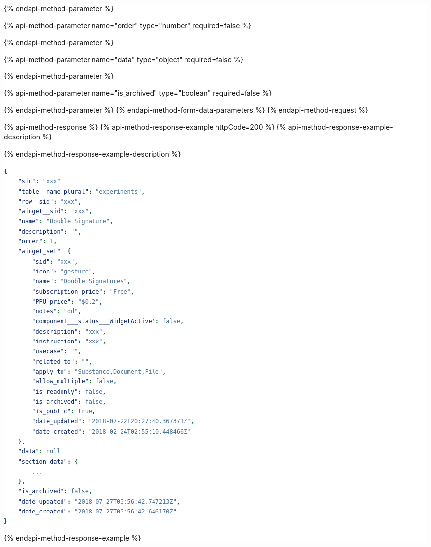 {% endapi-method-parameter %}

{% api-method-parameter name="order" type="number" required=false %}

{% endapi-method-parameter %}

{% api-method-parameter name="data" type="object" required=false %}

{% endapi-method-parameter %}

{% api-method-parameter name="is\_archived" type="boolean" required=false %}

{% endapi-method-parameter %}
{% endapi-method-form-data-parameters %}
{% endapi-method-request %}

{% api-method-response %}
{% api-method-response-example httpCode=200 %}
{% api-method-response-example-description %}

{% endapi-method-response-example-description %}

```yaml
{
    "sid": "xxx",
    "table__name_plural": "experiments",
    "row__sid": "xxx",
    "widget__sid": "xxx",
    "name": "Double Signature",
    "description": "",
    "order": 1,
    "widget_set": {
        "sid": "xxx",
        "icon": "gesture",
        "name": "Double Signatures",
        "subscription_price": "Free",
        "PPU_price": "$0.2",
        "notes": "dd",
        "component___status___WidgetActive": false,
        "description": "xxx",
        "instruction": "xxx",
        "usecase": "",
        "related_to": "",
        "apply_to": "Substance,Document,File",
        "allow_multiple": false,
        "is_readonly": false,
        "is_archived": false,
        "is_public": true,
        "date_updated": "2018-07-22T20:27:40.367371Z",
        "date_created": "2018-02-24T02:55:10.448466Z"
    },
    "data": null,
    "section_data": {
        ...
    },
    "is_archived": false,
    "date_updated": "2018-07-27T03:56:42.747213Z",
    "date_created": "2018-07-27T03:56:42.646170Z"
}
```
{% endapi-method-response-example %}
